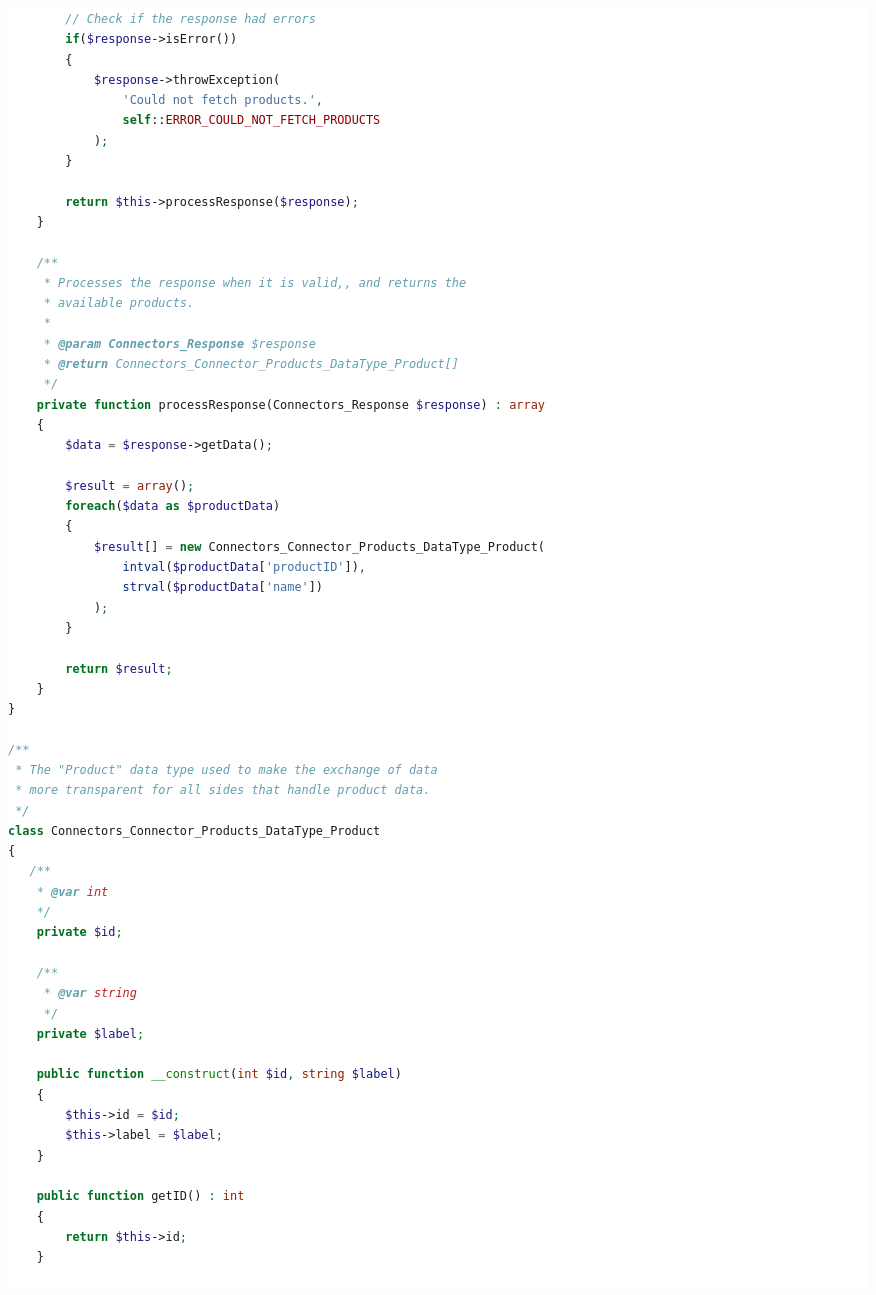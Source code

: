 ```php
        // Check if the response had errors 
        if($response->isError())
        {
            $response->throwException(
                'Could not fetch products.',
                self::ERROR_COULD_NOT_FETCH_PRODUCTS
            );
        }
        
        return $this->processResponse($response);
    }
    
    /**
     * Processes the response when it is valid,, and returns the
     * available products.
     * 
     * @param Connectors_Response $response
     * @return Connectors_Connector_Products_DataType_Product[]
     */
    private function processResponse(Connectors_Response $response) : array
    {
        $data = $response->getData();
    
        $result = array();
        foreach($data as $productData)
        {
            $result[] = new Connectors_Connector_Products_DataType_Product(
                intval($productData['productID']),
                strval($productData['name'])
            );
        }
        
        return $result;
    }
}

/**
 * The "Product" data type used to make the exchange of data
 * more transparent for all sides that handle product data. 
 */
class Connectors_Connector_Products_DataType_Product
{
   /**
    * @var int 
    */
    private $id;
    
    /**
     * @var string 
     */
    private $label;
    
    public function __construct(int $id, string $label)
    {
        $this->id = $id;
        $this->label = $label;
    }
    
    public function getID() : int
    {
        return $this->id;
    }
    
```

[Framework Manager]: https://github.com/Mistralys/appframework-manager
[Application Utils]: https://github.com/Mistralys/application-utils
[Application Localization]: https://github.com/Mistralys/application-localization
[Mistralys composer SATIS]: https://composer.mistralys-eva.systems
[Mistalys SATIS updater]: https://composer.mistralys-eva.systems/updater.php